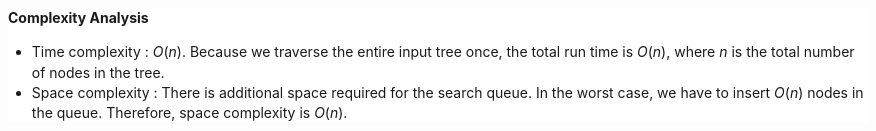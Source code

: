 **Complexity Analysis**

- Time complexity : $O(n)$. Because we traverse the entire input tree once, the total run time is $O(n)$, where $n$ is the total number of nodes in the tree.
- Space complexity : There is additional space required for the search queue. In the worst case, we have to insert $O(n)$ nodes in the queue. Therefore, space complexity is $O(n)$.

